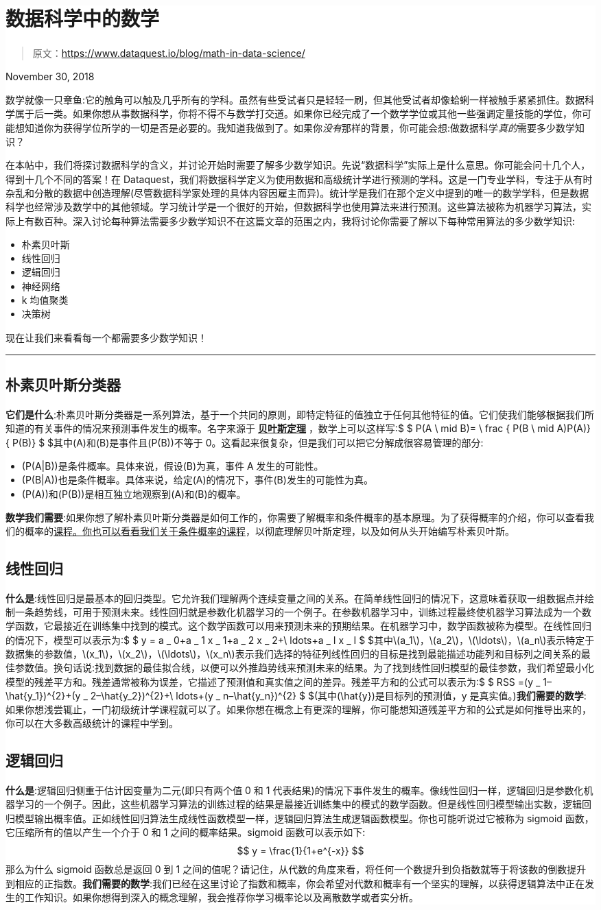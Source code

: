 # 数据科学中的数学

> 原文：<https://www.dataquest.io/blog/math-in-data-science/>

November 30, 2018

数学就像一只章鱼:它的触角可以触及几乎所有的学科。虽然有些受试者只是轻轻一刷，但其他受试者却像蛤蜊一样被触手紧紧抓住。数据科学属于后一类。如果你想从事数据科学，你将不得不与数学打交道。如果你已经完成了一个数学学位或其他一些强调定量技能的学位，你可能想知道你为获得学位所学的一切是否是必要的。我知道我做到了。如果你*没有*那样的背景，你可能会想:做数据科学*真的*需要多少数学知识？

在本帖中，我们将探讨数据科学的含义，并讨论开始时需要了解多少数学知识。先说“数据科学”实际上是什么意思。你可能会问十几个人，得到十几个不同的答案！在 Dataquest，我们将数据科学定义为使用数据和高级统计学进行预测的学科。这是一门专业学科，专注于从有时杂乱和分散的数据中创造理解(尽管数据科学家处理的具体内容因雇主而异)。统计学是我们在那个定义中提到的唯一的数学学科，但是数据科学也经常涉及数学中的其他领域。学习统计学是一个很好的开始，但数据科学也使用算法来进行预测。这些算法被称为机器学习算法，实际上有数百种。深入讨论每种算法需要多少数学知识不在这篇文章的范围之内，我将讨论你需要了解以下每种常用算法的多少数学知识:

*   朴素贝叶斯
*   线性回归
*   逻辑回归
*   神经网络
*   k 均值聚类
*   决策树

现在让我们来看看每一个都需要多少数学知识！

* * *

## 朴素贝叶斯分类器

**它们是什么**:朴素贝叶斯分类器是一系列算法，基于一个共同的原则，即特定特征的值独立于任何其他特征的值。它们使我们能够根据我们所知道的有关事件的情况来预测事件发生的概率。名字来源于 [**贝叶斯定理**](https://en.wikipedia.org/wiki/Bayes%27_theorem) ，数学上可以这样写:$ $ P(A \ mid B)= \ frac { P(B \ mid A)P(A)} { P(B)} $ $其中\(A\)和\(B\)是事件且\(P(B)\)不等于 0。这看起来很复杂，但是我们可以把它分解成很容易管理的部分:

*   \(P(A|B)\)是条件概率。具体来说，假设\(B\)为真，事件 A 发生的可能性。
*   \(P(B|A)\)也是条件概率。具体来说，给定(A)的情况下，事件(B)发生的可能性为真。
*   \(P(A)\)和\(P(B)\)是相互独立地观察到\(A\)和\(B\)的概率。

**数学我们需要**:如果你想了解朴素贝叶斯分类器是如何工作的，你需要了解概率和条件概率的基本原理。为了获得概率的介绍，你可以查看我们的概率的[课程。你也可以看看我们关于条件概率的](https://www.dataquest.io/course/probability-fundamentals)[课程](https://www.dataquest.io/course/conditional-probability)，以彻底理解贝叶斯定理，以及如何从头开始编写朴素贝叶斯。

## 线性回归

**什么是**:线性回归是最基本的回归类型。它允许我们理解两个连续变量之间的关系。在简单线性回归的情况下，这意味着获取一组数据点并绘制一条趋势线，可用于预测未来。线性回归就是参数化机器学习的一个例子。在参数机器学习中，训练过程最终使机器学习算法成为一个数学函数，它最接近在训练集中找到的模式。这个数学函数可以用来预测未来的预期结果。在机器学习中，数学函数被称为模型。在线性回归的情况下，模型可以表示为:$ $ y = a _ 0+a _ 1 x _ 1+a _ 2 x _ 2+\ ldots+a _ I x _ I $ $其中\(a_1\)，\(a_2\)，\(\ldots\)，\(a_n\)表示特定于数据集的参数值，\(x_1\)，\(x_2\)，\(\ldots\)，\(x_n\)表示我们选择的特征列线性回归的目标是找到最能描述功能列和目标列之间关系的最佳参数值。换句话说:找到数据的最佳拟合线，以便可以外推趋势线来预测未来的结果。为了找到线性回归模型的最佳参数，我们希望最小化模型的残差平方和。残差通常被称为误差，它描述了预测值和真实值之间的差异。残差平方和的公式可以表示为:$ $ RSS =(y _ 1–\hat{y_1})^{2}+(y _ 2–\hat{y_2})^{2}+\ ldots+(y _ n–\hat{y_n})^{2} $ $(其中\(\hat{y}\)是目标列的预测值，y 是真实值。)**我们需要的数学**:如果你想浅尝辄止，一门初级统计学课程就可以了。如果你想在概念上有更深的理解，你可能想知道残差平方和的公式是如何推导出来的，你可以在大多数高级统计的课程中学到。

## 逻辑回归

**什么是**:逻辑回归侧重于估计因变量为二元(即只有两个值 0 和 1 代表结果)的情况下事件发生的概率。像线性回归一样，逻辑回归是参数化机器学习的一个例子。因此，这些机器学习算法的训练过程的结果是最接近训练集中的模式的数学函数。但是线性回归模型输出实数，逻辑回归模型输出概率值。正如线性回归算法生成线性函数模型一样，逻辑回归算法生成逻辑函数模型。你也可能听说过它被称为 sigmoid 函数，它压缩所有的值以产生一个介于 0 和 1 之间的概率结果。sigmoid 函数可以表示如下:$$ y = \frac{1}{1+e^{-x}} $$那么为什么 sigmoid 函数总是返回 0 到 1 之间的值呢？请记住，从代数的角度来看，将任何一个数提升到负指数就等于将该数的倒数提升到相应的正指数。**我们需要的数学**:我们已经在这里讨论了指数和概率，你会希望对代数和概率有一个坚实的理解，以获得逻辑算法中正在发生的工作知识。如果你想得到深入的概念理解，我会推荐你学习概率论以及离散数学或者实分析。
